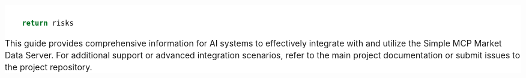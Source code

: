 ```python

    return risks
```

This guide provides comprehensive information for AI systems to effectively integrate with and utilize the Simple MCP Market Data Server. For additional support or advanced integration scenarios, refer to the main project documentation or submit issues to the project repository.
